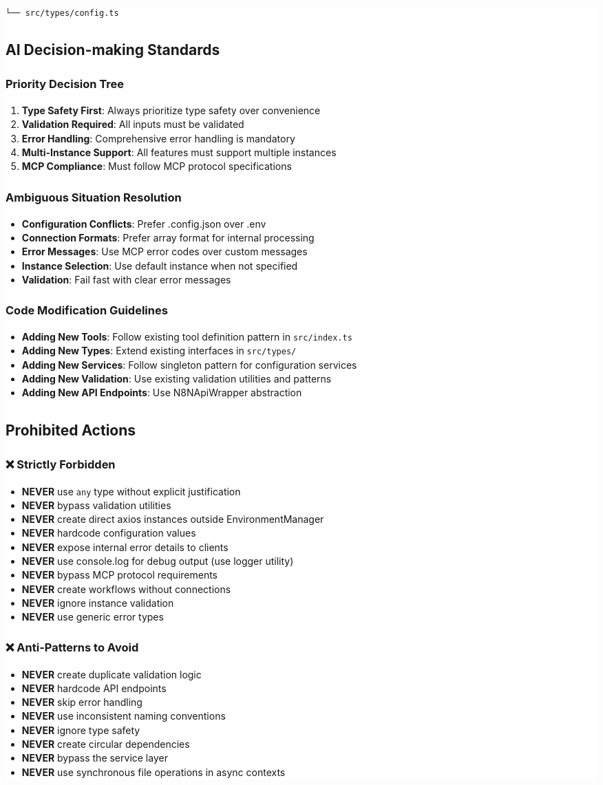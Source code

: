 ```
└── src/types/config.ts
```

## AI Decision-making Standards

### Priority Decision Tree
1. **Type Safety First**: Always prioritize type safety over convenience
2. **Validation Required**: All inputs must be validated
3. **Error Handling**: Comprehensive error handling is mandatory
4. **Multi-Instance Support**: All features must support multiple instances
5. **MCP Compliance**: Must follow MCP protocol specifications

### Ambiguous Situation Resolution
- **Configuration Conflicts**: Prefer .config.json over .env
- **Connection Formats**: Prefer array format for internal processing
- **Error Messages**: Use MCP error codes over custom messages
- **Instance Selection**: Use default instance when not specified
- **Validation**: Fail fast with clear error messages

### Code Modification Guidelines
- **Adding New Tools**: Follow existing tool definition pattern in `src/index.ts`
- **Adding New Types**: Extend existing interfaces in `src/types/`
- **Adding New Services**: Follow singleton pattern for configuration services
- **Adding New Validation**: Use existing validation utilities and patterns
- **Adding New API Endpoints**: Use N8NApiWrapper abstraction

## Prohibited Actions

### ❌ Strictly Forbidden
- **NEVER** use `any` type without explicit justification
- **NEVER** bypass validation utilities
- **NEVER** create direct axios instances outside EnvironmentManager
- **NEVER** hardcode configuration values
- **NEVER** expose internal error details to clients
- **NEVER** use console.log for debug output (use logger utility)
- **NEVER** bypass MCP protocol requirements
- **NEVER** create workflows without connections
- **NEVER** ignore instance validation
- **NEVER** use generic error types

### ❌ Anti-Patterns to Avoid
- **NEVER** create duplicate validation logic
- **NEVER** hardcode API endpoints
- **NEVER** skip error handling
- **NEVER** use inconsistent naming conventions
- **NEVER** ignore type safety
- **NEVER** create circular dependencies
- **NEVER** bypass the service layer
- **NEVER** use synchronous file operations in async contexts
